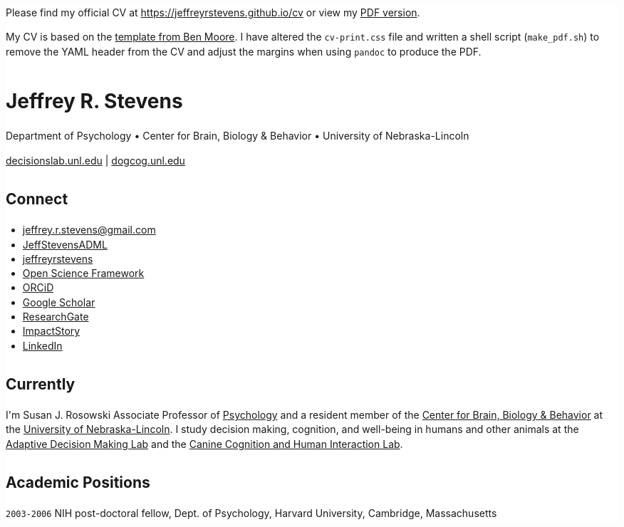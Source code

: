Please find my official CV at https://jeffreyrstevens.github.io/cv or view my [PDF version](https://jeffreyrstevens.github.io/cv/cv.pdf).

My CV is based on the [template from Ben Moore](https://github.com/blmoore/md-cv). I have altered the `cv-print.css` file and written a shell script (`make_pdf.sh`) to remove the YAML header from the CV and adjust the margins when using `pandoc` to produce the PDF.
# Jeffrey R. Stevens
Department of Psychology •
Center for Brain, Biology & Behavior •
University of Nebraska-Lincoln

<div id="webaddress">
<a href="https://decisionslab.unl.edu">decisionslab.unl.edu</a>
|
<a href="https://dogcog.unl.edu">dogcog.unl.edu</a>
</div>

## Connect


* <i class="fa fa-envelope"></i> <a href="mailto:jeffrey.r.stevens@gmail.com">jeffrey.r.stevens@gmail.com</a><br />
* <i class="fa fa-twitter"></i> <a href="http://twitter.com/JeffStevensADML">JeffStevensADML</a><br />
* <i class="fa fa-github"></i> <a href="http://github.com/jeffreyrstevens">jeffreyrstevens</a><br />
* <i class="ai ai-osf"></i> <a href="https://osf.io/4nx8b/">Open Science Framework</a><br />
* <i class="ai ai-orcid"></i> <a href="https://orcid.org/0000-0003-2375-1360">ORCiD</a>
* <i class="ai ai-google-scholar"></i> <a href="http://scholar.google.com/citations?hl=en&user=3KRfbWUAAAAJ">Google Scholar</a>
* <i class="ai ai-researchgate"></i> <a href="https://www.researchgate.net/profile/Jeffrey_Stevens">ResearchGate</a>
* <i class="ai ai-impactstory"></i> <a href="https://profiles.impactstory.org/u/0000-0003-2375-1360">ImpactStory</a>
* <i class="fa fa-linkedin"></i> <a href="https://www.linkedin.com/in/prof-jeffrey-r-stevens/">LinkedIn</a>


## Currently

I'm Susan J. Rosowski Associate Professor of [Psychology](https://psychology.unl.edu) and a resident member of the [Center for Brain, Biology & Behavior](https://cb3.unl.edu/) at the [University of Nebraska-Lincoln](http://www.unl.edu/). I study decision making, cognition, and well-being in humans and other animals at the [Adaptive Decision Making Lab](https://decisionslab.unl.edu) and the [Canine Cognition and Human Interaction Lab](https://dogcog.unl.edu).

## Academic Positions

`2003-2006`
NIH post-doctoral fellow, Dept. of Psychology, Harvard University, Cambridge, Massachusetts

